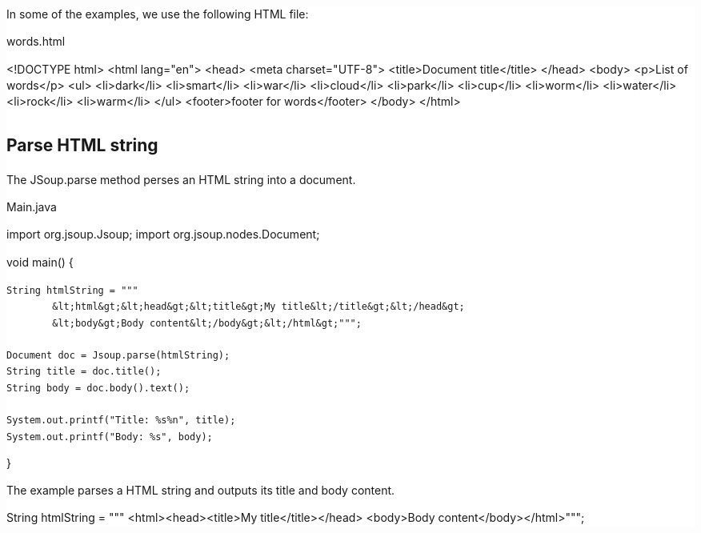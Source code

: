 In some of the examples, we use the following HTML file:

words.html
  

&lt;!DOCTYPE html&gt;
&lt;html lang="en"&gt;
&lt;head&gt;
    &lt;meta charset="UTF-8"&gt;
    &lt;title&gt;Document title&lt;/title&gt;
&lt;/head&gt;
&lt;body&gt;
&lt;p&gt;List of words&lt;/p&gt;
&lt;ul&gt;
    &lt;li&gt;dark&lt;/li&gt;
    &lt;li&gt;smart&lt;/li&gt;
    &lt;li&gt;war&lt;/li&gt;
    &lt;li&gt;cloud&lt;/li&gt;
    &lt;li&gt;park&lt;/li&gt;
    &lt;li&gt;cup&lt;/li&gt;
    &lt;li&gt;worm&lt;/li&gt;
    &lt;li&gt;water&lt;/li&gt;
    &lt;li&gt;rock&lt;/li&gt;
    &lt;li&gt;warm&lt;/li&gt;
&lt;/ul&gt;
&lt;footer&gt;footer for words&lt;/footer&gt;
&lt;/body&gt;
&lt;/html&gt;

## Parse HTML string

The JSoup.parse method perses an HTML string into a document.

Main.java
  

import org.jsoup.Jsoup;
import org.jsoup.nodes.Document;

void main() {

    String htmlString = """
            &lt;html&gt;&lt;head&gt;&lt;title&gt;My title&lt;/title&gt;&lt;/head&gt;
            &lt;body&gt;Body content&lt;/body&gt;&lt;/html&gt;""";

    Document doc = Jsoup.parse(htmlString);
    String title = doc.title();
    String body = doc.body().text();

    System.out.printf("Title: %s%n", title);
    System.out.printf("Body: %s", body);
}

The example parses a HTML string and outputs its title and body content.

String htmlString = """
    &lt;html&gt;&lt;head&gt;&lt;title&gt;My title&lt;/title&gt;&lt;/head&gt;
    &lt;body&gt;Body content&lt;/body&gt;&lt;/html&gt;""";
